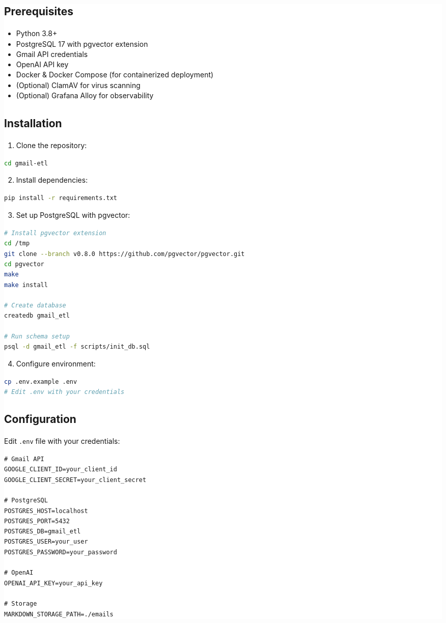 ## Prerequisites

- Python 3.8+
- PostgreSQL 17 with pgvector extension
- Gmail API credentials
- OpenAI API key
- Docker & Docker Compose (for containerized deployment)
- (Optional) ClamAV for virus scanning
- (Optional) Grafana Alloy for observability

## Installation

1. Clone the repository:
```bash
cd gmail-etl
```

2. Install dependencies:
```bash
pip install -r requirements.txt
```

3. Set up PostgreSQL with pgvector:
```bash
# Install pgvector extension
cd /tmp
git clone --branch v0.8.0 https://github.com/pgvector/pgvector.git
cd pgvector
make
make install

# Create database
createdb gmail_etl

# Run schema setup
psql -d gmail_etl -f scripts/init_db.sql
```

4. Configure environment:
```bash
cp .env.example .env
# Edit .env with your credentials
```

## Configuration

Edit `.env` file with your credentials:

```env
# Gmail API
GOOGLE_CLIENT_ID=your_client_id
GOOGLE_CLIENT_SECRET=your_client_secret

# PostgreSQL
POSTGRES_HOST=localhost
POSTGRES_PORT=5432
POSTGRES_DB=gmail_etl
POSTGRES_USER=your_user
POSTGRES_PASSWORD=your_password

# OpenAI
OPENAI_API_KEY=your_api_key

# Storage
MARKDOWN_STORAGE_PATH=./emails
```
